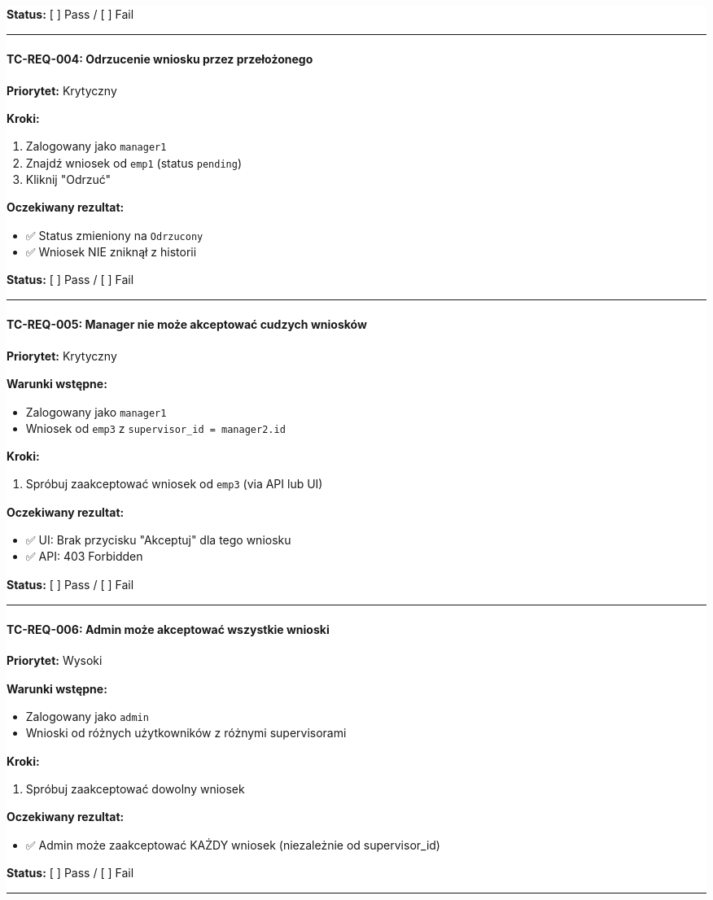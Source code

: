 **Status:** [ ] Pass / [ ] Fail

---

#### TC-REQ-004: Odrzucenie wniosku przez przełożonego

**Priorytet:** Krytyczny

**Kroki:**
1. Zalogowany jako `manager1`
2. Znajdź wniosek od `emp1` (status `pending`)
3. Kliknij "Odrzuć"

**Oczekiwany rezultat:**
- ✅ Status zmieniony na `Odrzucony`
- ✅ Wniosek NIE zniknął z historii

**Status:** [ ] Pass / [ ] Fail

---

#### TC-REQ-005: Manager nie może akceptować cudzych wniosków

**Priorytet:** Krytyczny

**Warunki wstępne:**
- Zalogowany jako `manager1`
- Wniosek od `emp3` z `supervisor_id = manager2.id`

**Kroki:**
1. Spróbuj zaakceptować wniosek od `emp3` (via API lub UI)

**Oczekiwany rezultat:**
- ✅ UI: Brak przycisku "Akceptuj" dla tego wniosku
- ✅ API: 403 Forbidden

**Status:** [ ] Pass / [ ] Fail

---

#### TC-REQ-006: Admin może akceptować wszystkie wnioski

**Priorytet:** Wysoki

**Warunki wstępne:**
- Zalogowany jako `admin`
- Wnioski od różnych użytkowników z różnymi supervisorami

**Kroki:**
1. Spróbuj zaakceptować dowolny wniosek

**Oczekiwany rezultat:**
- ✅ Admin może zaakceptować KAŻDY wniosek (niezależnie od supervisor_id)

**Status:** [ ] Pass / [ ] Fail

---
